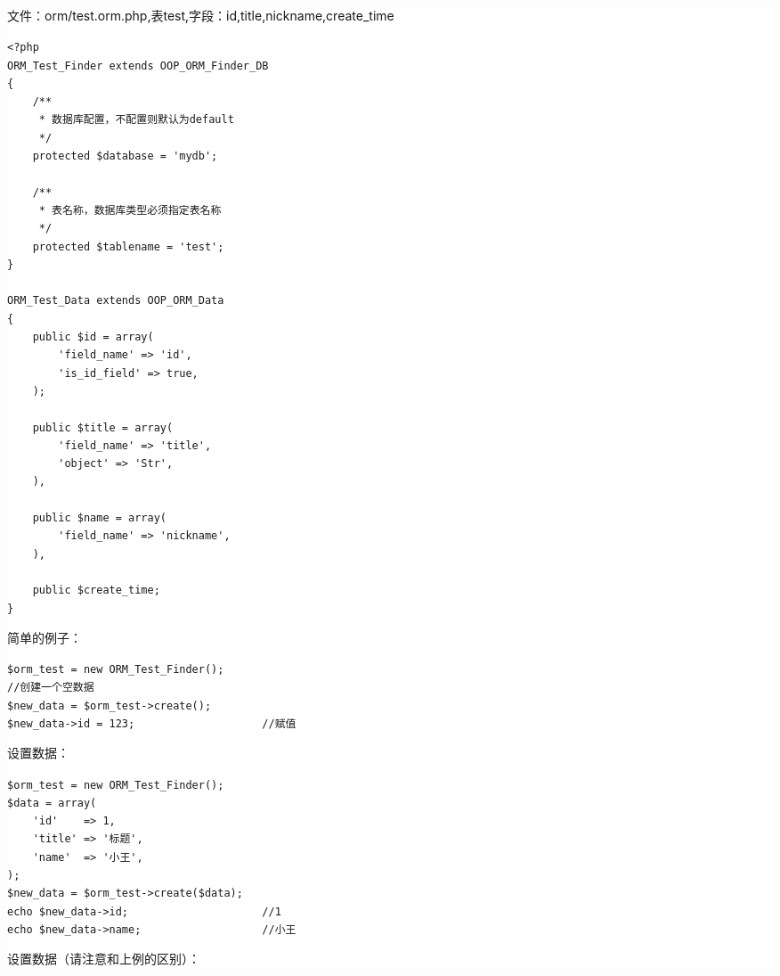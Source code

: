 文件：orm/test.orm.php,表test,字段：id,title,nickname,create_time

    <?php
    ORM_Test_Finder extends OOP_ORM_Finder_DB
    {
        /**
         * 数据库配置，不配置则默认为default
         */
        protected $database = 'mydb';
        
        /**
         * 表名称，数据库类型必须指定表名称
         */
        protected $tablename = 'test';
    }
    
    ORM_Test_Data extends OOP_ORM_Data
    {
        public $id = array(
            'field_name' => 'id',
            'is_id_field' => true,
        );
        
        public $title = array(
            'field_name' => 'title',
            'object' => 'Str',
        ),
        
        public $name = array(
            'field_name' => 'nickname',
        ),
        
        public $create_time;
    }

简单的例子：

    $orm_test = new ORM_Test_Finder();
    //创建一个空数据
    $new_data = $orm_test->create();
    $new_data->id = 123;                    //赋值

设置数据：

    $orm_test = new ORM_Test_Finder();
    $data = array(
        'id'    => 1,
        'title' => '标题',
        'name'  => '小王',
    );
    $new_data = $orm_test->create($data);
    echo $new_data->id;                     //1
    echo $new_data->name;                   //小王

设置数据（请注意和上例的区别）：
